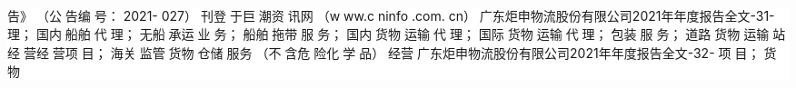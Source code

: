 告》
（公
告编
号：
2021-
027）
刊登
于巨
潮资
讯网
（w
ww.c
ninfo
.com.
cn）
广东炬申物流股份有限公司2021年年度报告全文-31-
理；
国内
船舶
代
理；
无船
承运
业
务；
船舶
拖带
服
务；
国内
货物
运输
代
理；
国际
货物
运输
代
理；
包装
服
务；
道路
货物
运输
站经
营经
营项
目；
海关
监管
货物
仓储
服务
（不
含危
险化
学
品）
经营
广东炬申物流股份有限公司2021年年度报告全文-32-
项
目；
货物